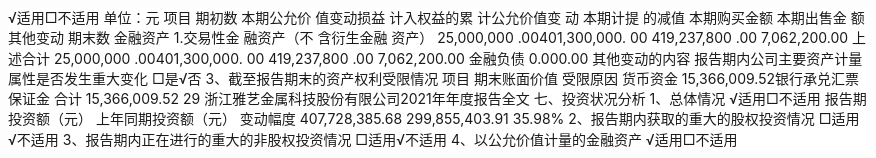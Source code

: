 √适用□不适用
单位：元
项目
期初数
本期公允价
值变动损益
计入权益的累
计公允价值变
动
本期计提
的减值
本期购买金额
本期出售金
额
其他变动
期末数
金融资产
1.交易性金
融资产（不
含衍生金融
资产）
25,000,000
.00401,300,000.
00
419,237,800
.00
7,062,200.00
上述合计
25,000,000
.00401,300,000.
00
419,237,800
.00
7,062,200.00
金融负债
0.000.00
其他变动的内容
报告期内公司主要资产计量属性是否发生重大变化
□是√否
3、截至报告期末的资产权利受限情况
项目
期末账面价值
受限原因
货币资金
15,366,009.52银行承兑汇票保证金
合计
15,366,009.52
29
浙江雅艺金属科技股份有限公司2021年年度报告全文
七、投资状况分析
1、总体情况
√适用□不适用
报告期投资额（元）
上年同期投资额（元）
变动幅度
407,728,385.68
299,855,403.91
35.98%
2、报告期内获取的重大的股权投资情况
□适用√不适用
3、报告期内正在进行的重大的非股权投资情况
□适用√不适用
4、以公允价值计量的金融资产
√适用□不适用
